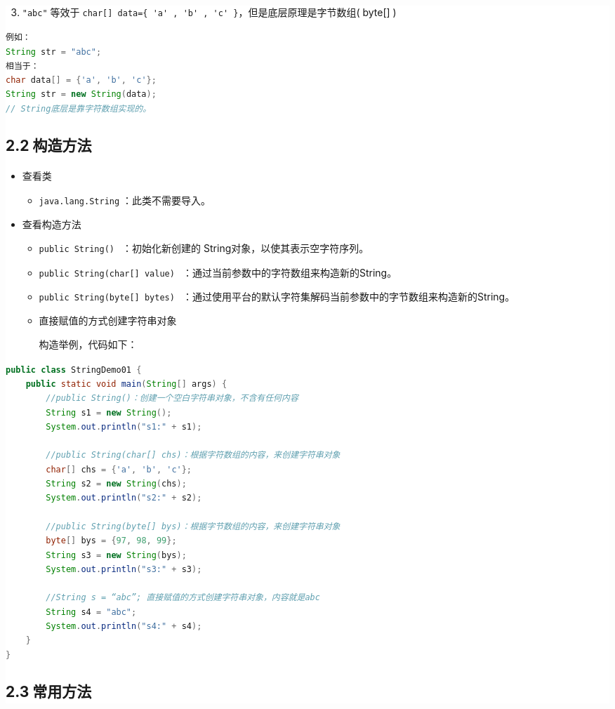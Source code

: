 3. `"abc"` 等效于 `char[] data={ 'a' , 'b' , 'c' }`，但是底层原理是字节数组( byte[] )

```java
例如： 
String str = "abc";
相当于： 
char data[] = {'a', 'b', 'c'};     
String str = new String(data);
// String底层是靠字符数组实现的。
```
## 2.2 构造方法

* 查看类

  * `java.lang.String` ：此类不需要导入。 

* 查看构造方法

  * `public String() ` ：初始化新创建的 String对象，以使其表示空字符序列。

  * `public String(char[] value) ` ：通过当前参数中的字符数组来构造新的String。

  * `public String(byte[] bytes) ` ：通过使用平台的默认字符集解码当前参数中的字节数组来构造新的String。

  * 直接赋值的方式创建字符串对象

    构造举例，代码如下：


```java
public class StringDemo01 {
    public static void main(String[] args) {
        //public String()：创建一个空白字符串对象，不含有任何内容
        String s1 = new String();
        System.out.println("s1:" + s1);

        //public String(char[] chs)：根据字符数组的内容，来创建字符串对象
        char[] chs = {'a', 'b', 'c'};
        String s2 = new String(chs);
        System.out.println("s2:" + s2);

        //public String(byte[] bys)：根据字节数组的内容，来创建字符串对象
        byte[] bys = {97, 98, 99};
        String s3 = new String(bys);
        System.out.println("s3:" + s3);

        //String s = “abc”;	直接赋值的方式创建字符串对象，内容就是abc
        String s4 = "abc";
        System.out.println("s4:" + s4);
    }
}
```



## 2.3 常用方法
